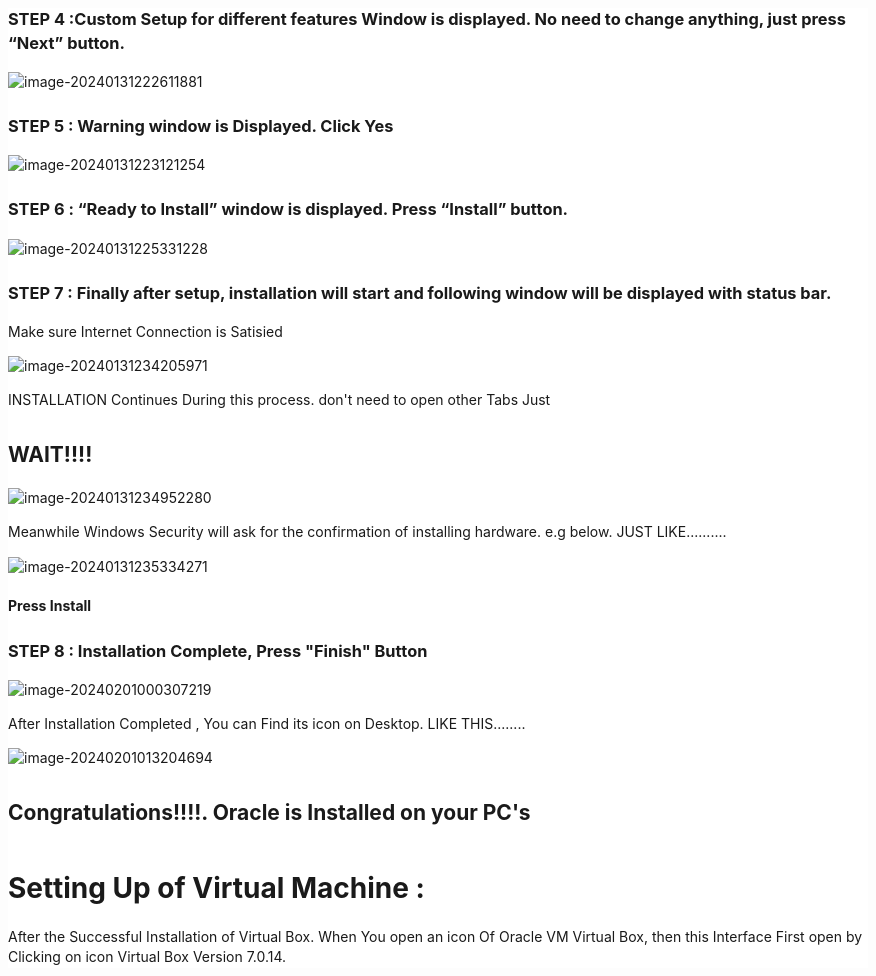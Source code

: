 ###  STEP 4 :Custom Setup for different features Window is displayed. No need to change anything, just press “Next” button.

![image-20240131222611881](C:\Users\pc\AppData\Roaming\Typora\typora-user-images\image-20240131222611881.png)

### STEP 5 : Warning window is Displayed. Click Yes

![image-20240131223121254](C:\Users\pc\AppData\Roaming\Typora\typora-user-images\image-20240131223121254.png)

### STEP 6 :  “Ready to Install” window is displayed. Press “Install” button.

![image-20240131225331228](C:\Users\pc\AppData\Roaming\Typora\typora-user-images\image-20240131225331228.png)

### STEP 7 :  Finally after setup, installation will start and following window will be displayed with status bar.

Make sure Internet Connection is Satisied

![image-20240131234205971](C:\Users\pc\AppData\Roaming\Typora\typora-user-images\image-20240131234205971.png)

INSTALLATION Continues
During this process. don't need to open other Tabs Just 

 ## 	WAIT!!!!

![image-20240131234952280](C:\Users\pc\AppData\Roaming\Typora\typora-user-images\image-20240131234952280.png)



Meanwhile Windows Security will ask for the confirmation of installing hardware. e.g below.  JUST LIKE..........

![image-20240131235334271](C:\Users\pc\AppData\Roaming\Typora\typora-user-images\image-20240131235334271.png)
 #### Press Install

 ### STEP 8 : Installation Complete, Press "Finish" Button

![image-20240201000307219](C:\Users\pc\AppData\Roaming\Typora\typora-user-images\image-20240201000307219.png)

 After Installation Completed , You can Find its icon on Desktop. LIKE THIS........

![image-20240201013204694](C:\Users\pc\AppData\Roaming\Typora\typora-user-images\image-20240201013204694.png)

##             Congratulations!!!!. Oracle is Installed on your PC's

# Setting Up of Virtual Machine : 
After the Successful Installation of Virtual Box. When You open an icon Of Oracle VM Virtual Box, then this Interface First open by Clicking on icon Virtual Box Version 7.0.14.
